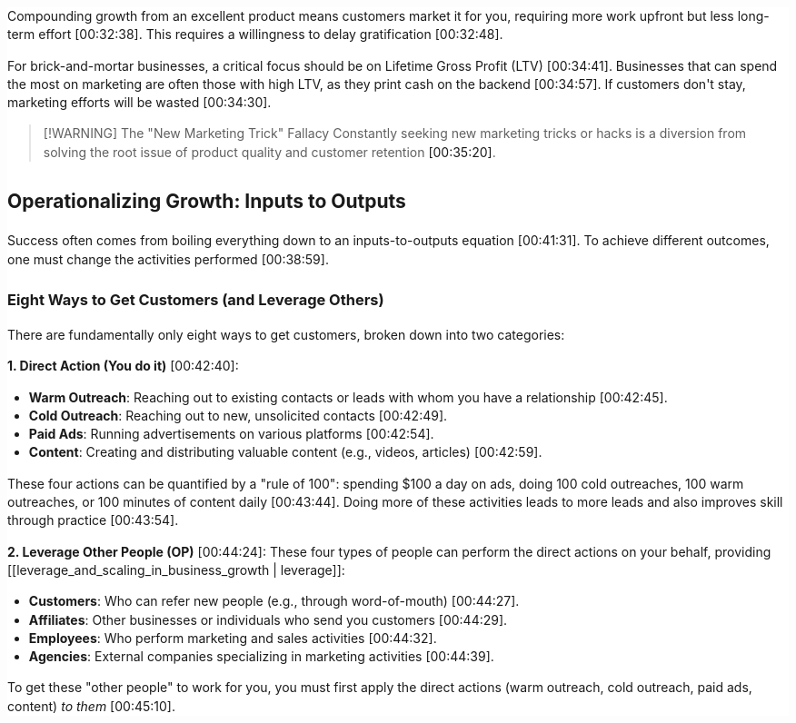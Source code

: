 Compounding growth from an excellent product means customers market it for you, requiring more work upfront but less long-term effort <a class="yt-timestamp" data-t="00:32:38">[00:32:38]</a>. This requires a willingness to delay gratification <a class="yt-timestamp" data-t="00:32:48">[00:32:48]</a>.

For brick-and-mortar businesses, a critical focus should be on Lifetime Gross Profit (LTV) <a class="yt-timestamp" data-t="00:34:41">[00:34:41]</a>. Businesses that can spend the most on marketing are often those with high LTV, as they print cash on the backend <a class="yt-timestamp" data-t="00:34:57">[00:34:57]</a>. If customers don't stay, marketing efforts will be wasted <a class="yt-timestamp" data-t="00:34:30">[00:34:30]</a>.

> [!WARNING] The "New Marketing Trick" Fallacy
> Constantly seeking new marketing tricks or hacks is a diversion from solving the root issue of product quality and customer retention <a class="yt-timestamp" data-t="00:35:20">[00:35:20]</a>.

## Operationalizing Growth: Inputs to Outputs
Success often comes from boiling everything down to an inputs-to-outputs equation <a class="yt-timestamp" data-t="00:41:31">[00:41:31]</a>. To achieve different outcomes, one must change the activities performed <a class="yt-timestamp" data-t="00:38:59">[00:38:59]</a>.

### Eight Ways to Get Customers (and Leverage Others)
There are fundamentally only eight ways to get customers, broken down into two categories:

**1. Direct Action (You do it)** <a class="yt-timestamp" data-t="00:42:40">[00:42:40]</a>:
*   **Warm Outreach**: Reaching out to existing contacts or leads with whom you have a relationship <a class="yt-timestamp" data-t="00:42:45">[00:42:45]</a>.
*   **Cold Outreach**: Reaching out to new, unsolicited contacts <a class="yt-timestamp" data-t="00:42:49">[00:42:49]</a>.
*   **Paid Ads**: Running advertisements on various platforms <a class="yt-timestamp" data-t="00:42:54">[00:42:54]</a>.
*   **Content**: Creating and distributing valuable content (e.g., videos, articles) <a class="yt-timestamp" data-t="00:42:59">[00:42:59]</a>.

These four actions can be quantified by a "rule of 100": spending $100 a day on ads, doing 100 cold outreaches, 100 warm outreaches, or 100 minutes of content daily <a class="yt-timestamp" data-t="00:43:44">[00:43:44]</a>. Doing more of these activities leads to more leads and also improves skill through practice <a class="yt-timestamp" data-t="00:43:54">[00:43:54]</a>.

**2. Leverage Other People (OP)** <a class="yt-timestamp" data-t="00:44:24">[00:44:24]</a>:
These four types of people can perform the direct actions on your behalf, providing [[leverage_and_scaling_in_business_growth | leverage]]:
*   **Customers**: Who can refer new people (e.g., through word-of-mouth) <a class="yt-timestamp" data-t="00:44:27">[00:44:27]</a>.
*   **Affiliates**: Other businesses or individuals who send you customers <a class="yt-timestamp" data-t="00:44:29">[00:44:29]</a>.
*   **Employees**: Who perform marketing and sales activities <a class="yt-timestamp" data-t="00:44:32">[00:44:32]</a>.
*   **Agencies**: External companies specializing in marketing activities <a class="yt-timestamp" data-t="00:44:39">[00:44:39]</a>.

To get these "other people" to work for you, you must first apply the direct actions (warm outreach, cold outreach, paid ads, content) *to them* <a class="yt-timestamp" data-t="00:45:10">[00:45:10]</a>.
